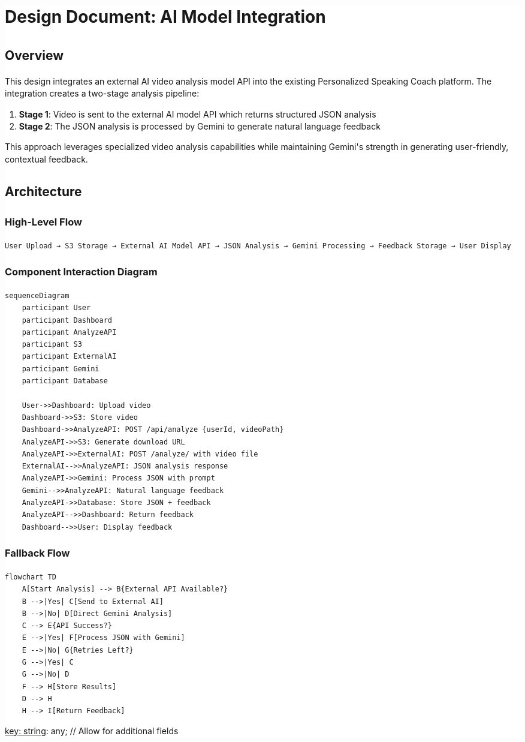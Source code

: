# Design Document: AI Model Integration

## Overview

This design integrates an external AI video analysis model API into the existing Personalized Speaking Coach platform. The integration creates a two-stage analysis pipeline:

1. **Stage 1**: Video is sent to the external AI model API which returns structured JSON analysis
2. **Stage 2**: The JSON analysis is processed by Gemini to generate natural language feedback

This approach leverages specialized video analysis capabilities while maintaining Gemini's strength in generating user-friendly, contextual feedback.

## Architecture

### High-Level Flow

```
User Upload → S3 Storage → External AI Model API → JSON Analysis → Gemini Processing → Feedback Storage → User Display
```

### Component Interaction Diagram

```mermaid
sequenceDiagram
    participant User
    participant Dashboard
    participant AnalyzeAPI
    participant S3
    participant ExternalAI
    participant Gemini
    participant Database

    User->>Dashboard: Upload video
    Dashboard->>S3: Store video
    Dashboard->>AnalyzeAPI: POST /api/analyze {userId, videoPath}
    AnalyzeAPI->>S3: Generate download URL
    AnalyzeAPI->>ExternalAI: POST /analyze/ with video file
    ExternalAI-->>AnalyzeAPI: JSON analysis response
    AnalyzeAPI->>Gemini: Process JSON with prompt
    Gemini-->>AnalyzeAPI: Natural language feedback
    AnalyzeAPI->>Database: Store JSON + feedback
    AnalyzeAPI-->>Dashboard: Return feedback
    Dashboard-->>User: Display feedback
```

### Fallback Flow

```mermaid
flowchart TD
    A[Start Analysis] --> B{External API Available?}
    B -->|Yes| C[Send to External AI]
    B -->|No| D[Direct Gemini Analysis]
    C --> E{API Success?}
    E -->|Yes| F[Process JSON with Gemini]
    E -->|No| G{Retries Left?}
    G -->|Yes| C
    G -->|No| D
    F --> H[Store Results]
    D --> H
    H --> I[Return Feedback]
```


  [key: string]: any;
  [key: string]: any; // Allow for additional fields